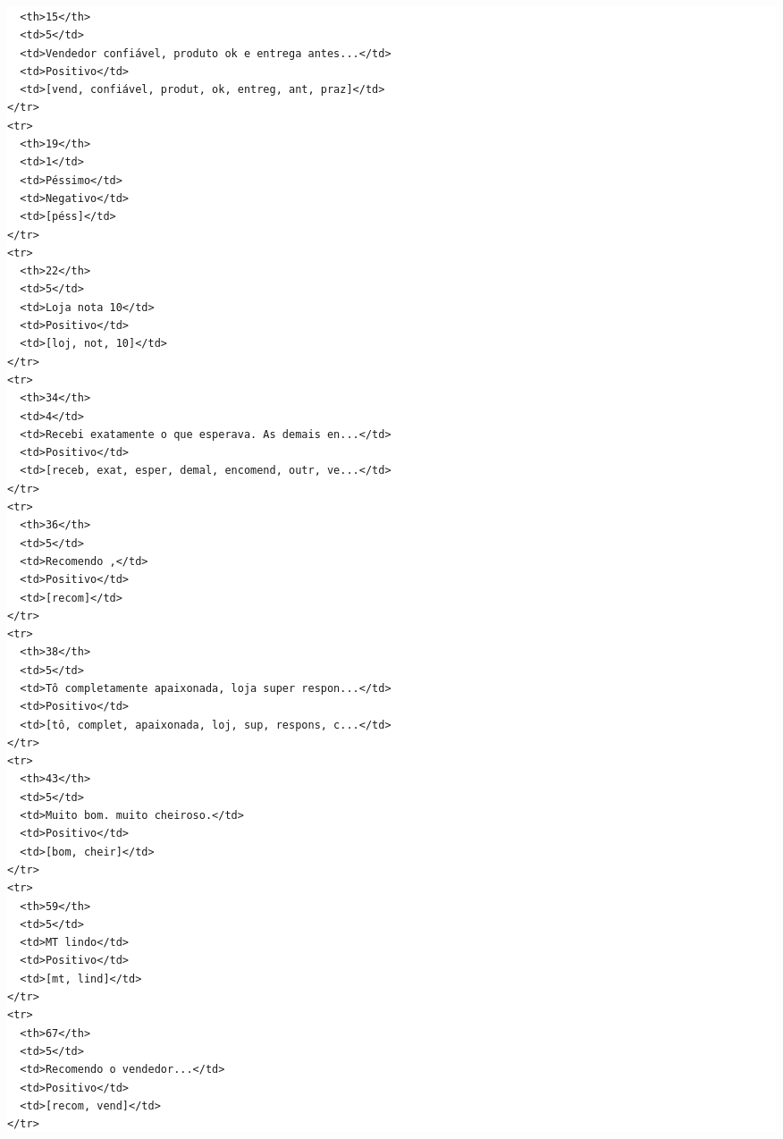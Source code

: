       <th>15</th>
      <td>5</td>
      <td>Vendedor confiável, produto ok e entrega antes...</td>
      <td>Positivo</td>
      <td>[vend, confiável, produt, ok, entreg, ant, praz]</td>
    </tr>
    <tr>
      <th>19</th>
      <td>1</td>
      <td>Péssimo</td>
      <td>Negativo</td>
      <td>[péss]</td>
    </tr>
    <tr>
      <th>22</th>
      <td>5</td>
      <td>Loja nota 10</td>
      <td>Positivo</td>
      <td>[loj, not, 10]</td>
    </tr>
    <tr>
      <th>34</th>
      <td>4</td>
      <td>Recebi exatamente o que esperava. As demais en...</td>
      <td>Positivo</td>
      <td>[receb, exat, esper, demal, encomend, outr, ve...</td>
    </tr>
    <tr>
      <th>36</th>
      <td>5</td>
      <td>Recomendo ,</td>
      <td>Positivo</td>
      <td>[recom]</td>
    </tr>
    <tr>
      <th>38</th>
      <td>5</td>
      <td>Tô completamente apaixonada, loja super respon...</td>
      <td>Positivo</td>
      <td>[tô, complet, apaixonada, loj, sup, respons, c...</td>
    </tr>
    <tr>
      <th>43</th>
      <td>5</td>
      <td>Muito bom. muito cheiroso.</td>
      <td>Positivo</td>
      <td>[bom, cheir]</td>
    </tr>
    <tr>
      <th>59</th>
      <td>5</td>
      <td>MT lindo</td>
      <td>Positivo</td>
      <td>[mt, lind]</td>
    </tr>
    <tr>
      <th>67</th>
      <td>5</td>
      <td>Recomendo o vendedor...</td>
      <td>Positivo</td>
      <td>[recom, vend]</td>
    </tr>
  </tbody>
</table>